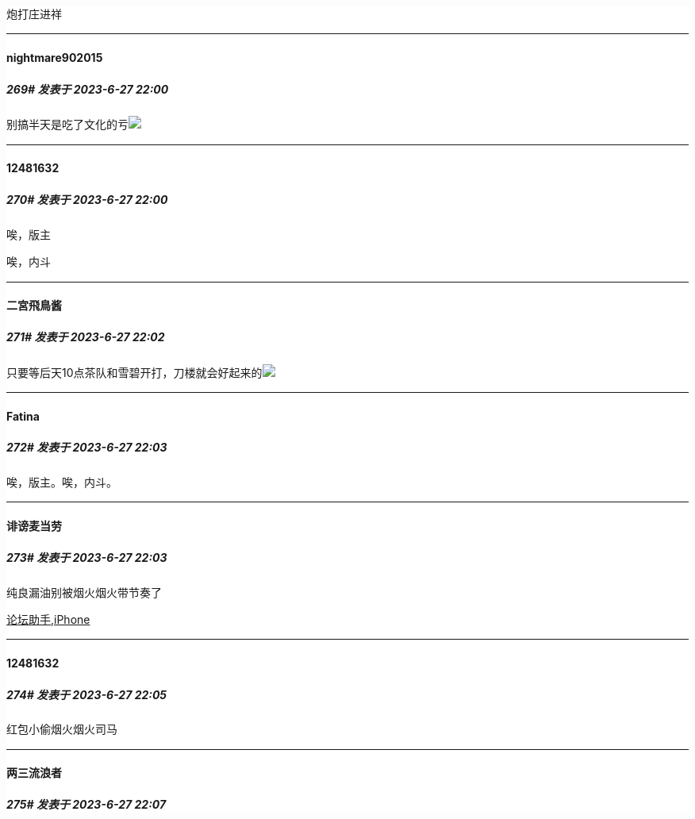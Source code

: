 炮打庄进祥

*****

####  nightmare902015  
##### 269#       发表于 2023-6-27 22:00

别搞半天是吃了文化的亏<img src="https://static.saraba1st.com/image/smiley/face2017/067.png" referrerpolicy="no-referrer">

*****

####  12481632  
##### 270#       发表于 2023-6-27 22:00

唉，版主

唉，内斗


*****

####  二宮飛鳥酱  
##### 271#       发表于 2023-6-27 22:02

只要等后天10点茶队和雪碧开打，刀楼就会好起来的<img src="https://static.saraba1st.com/image/smiley/face2017/037.png" referrerpolicy="no-referrer">

*****

####  Fatina  
##### 272#       发表于 2023-6-27 22:03

唉，版主。唉，内斗。

*****

####  诽谤麦当劳  
##### 273#       发表于 2023-6-27 22:03

纯良漏油别被烟火烟火带节奏了

[论坛助手,iPhone](https://bbs.saraba1st.com/2b/forum.php?mod=viewthread&amp;tid=2029836)

*****

####  12481632  
##### 274#       发表于 2023-6-27 22:05

红包小偷烟火烟火司马

*****

####  两三流浪者  
##### 275#       发表于 2023-6-27 22:07
